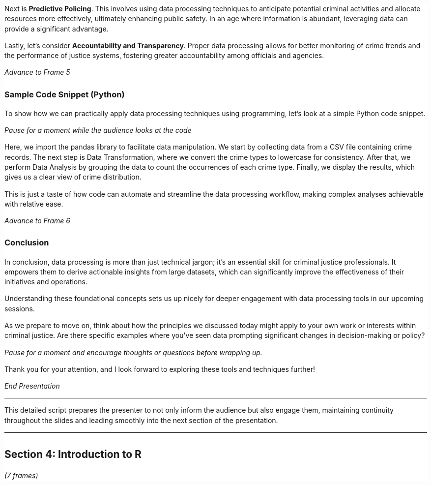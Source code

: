 Next is **Predictive Policing**. This involves using data processing techniques to anticipate potential criminal activities and allocate resources more effectively, ultimately enhancing public safety. In an age where information is abundant, leveraging data can provide a significant advantage.

Lastly, let’s consider **Accountability and Transparency**. Proper data processing allows for better monitoring of crime trends and the performance of justice systems, fostering greater accountability among officials and agencies.

*Advance to Frame 5*

### Sample Code Snippet (Python)

To show how we can practically apply data processing techniques using programming, let’s look at a simple Python code snippet. 

*Pause for a moment while the audience looks at the code*

Here, we import the pandas library to facilitate data manipulation. We start by collecting data from a CSV file containing crime records. The next step is Data Transformation, where we convert the crime types to lowercase for consistency. After that, we perform Data Analysis by grouping the data to count the occurrences of each crime type. Finally, we display the results, which gives us a clear view of crime distribution. 

This is just a taste of how code can automate and streamline the data processing workflow, making complex analyses achievable with relative ease.

*Advance to Frame 6*

### Conclusion

In conclusion, data processing is more than just technical jargon; it’s an essential skill for criminal justice professionals. It empowers them to derive actionable insights from large datasets, which can significantly improve the effectiveness of their initiatives and operations. 

Understanding these foundational concepts sets us up nicely for deeper engagement with data processing tools in our upcoming sessions. 

As we prepare to move on, think about how the principles we discussed today might apply to your own work or interests within criminal justice. Are there specific examples where you've seen data prompting significant changes in decision-making or policy?

*Pause for a moment and encourage thoughts or questions before wrapping up.*

Thank you for your attention, and I look forward to exploring these tools and techniques further!

*End Presentation*

--- 

This detailed script prepares the presenter to not only inform the audience but also engage them, maintaining continuity throughout the slides and leading smoothly into the next section of the presentation.

---

## Section 4: Introduction to R
*(7 frames)*
